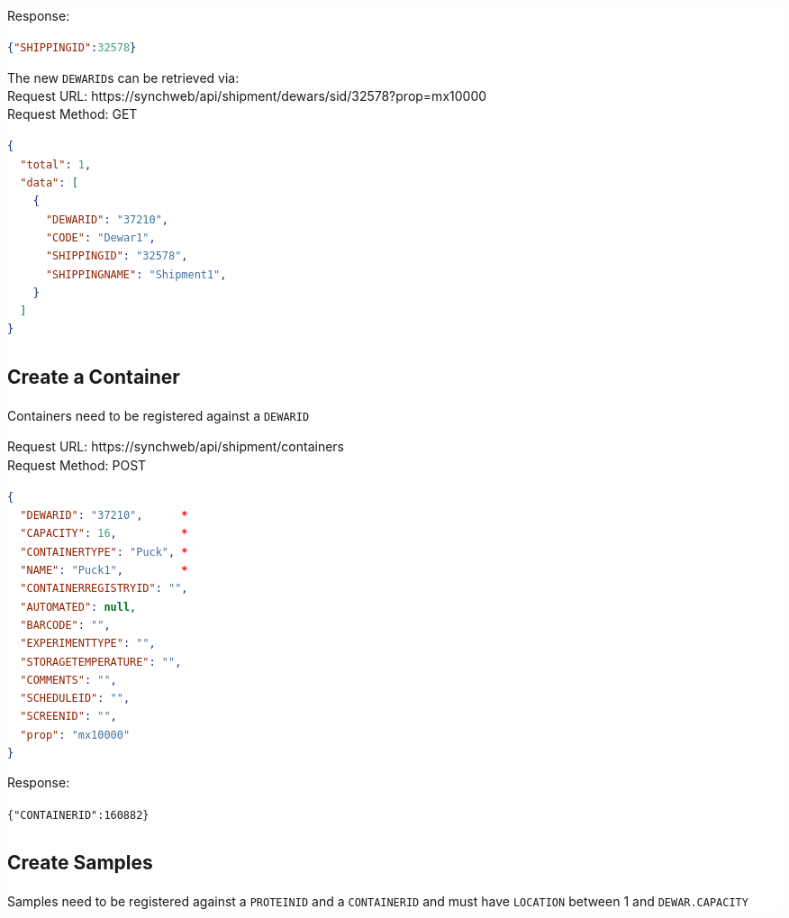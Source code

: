 Response:
```json
{"SHIPPINGID":32578}
```

The new `DEWARID`s can be retrieved via:  
Request URL: https://synchweb/api/shipment/dewars/sid/32578?prop=mx10000  
Request Method: GET

```json
{
  "total": 1,
  "data": [
    {
      "DEWARID": "37210",
      "CODE": "Dewar1",
      "SHIPPINGID": "32578",
      "SHIPPINGNAME": "Shipment1",
    }
  ]
}
```

## Create a Container
Containers need to be registered against a `DEWARID`

Request URL: https://synchweb/api/shipment/containers  
Request Method: POST

```json
{
  "DEWARID": "37210",      *
  "CAPACITY": 16,          *
  "CONTAINERTYPE": "Puck", *
  "NAME": "Puck1",         *
  "CONTAINERREGISTRYID": "",
  "AUTOMATED": null,
  "BARCODE": "",
  "EXPERIMENTTYPE": "",
  "STORAGETEMPERATURE": "",
  "COMMENTS": "",
  "SCHEDULEID": "",
  "SCREENID": "",
  "prop": "mx10000"
}
```

Response:
```
{"CONTAINERID":160882}
```

## Create Samples
Samples need to be registered against a `PROTEINID` and a `CONTAINERID` and must have `LOCATION` between 1 and `DEWAR.CAPACITY`
